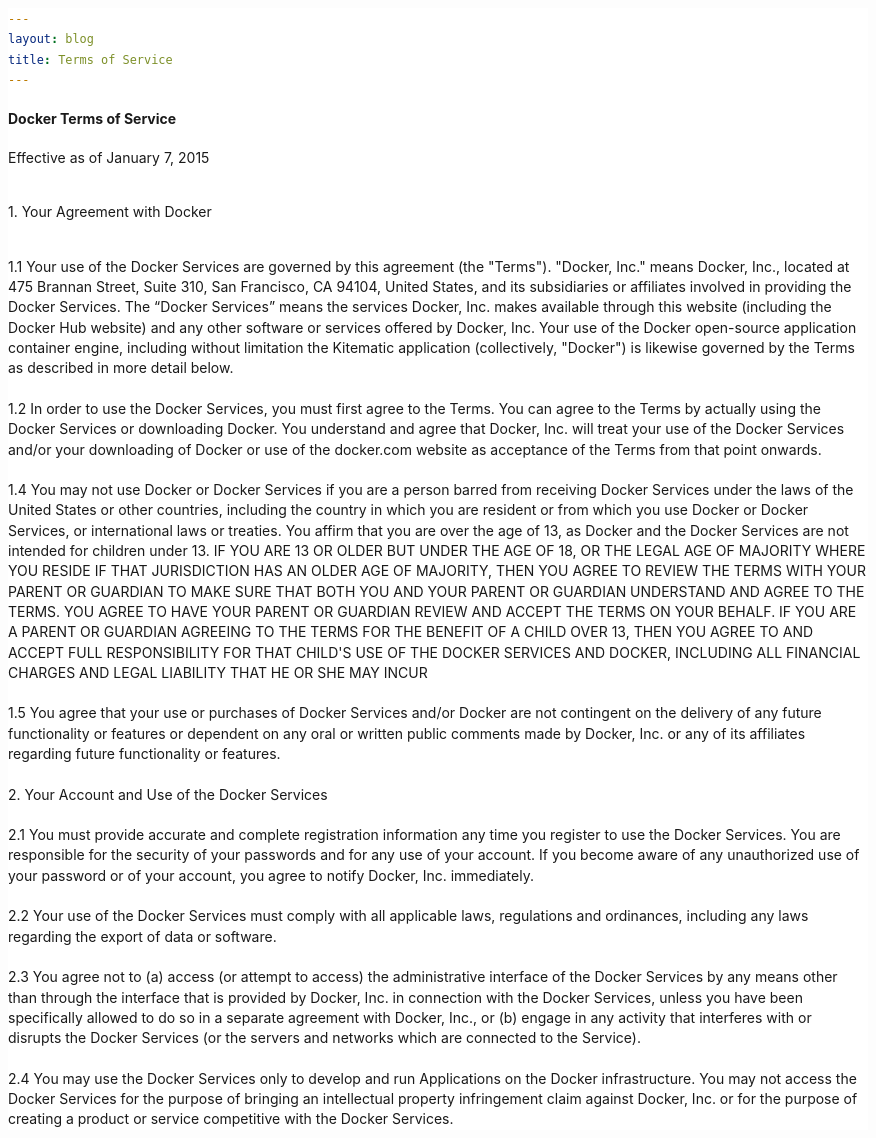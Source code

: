 ```yaml
---
layout: blog
title: Terms of Service
---
```


#### Docker Terms of Service

Effective as of January 7, 2015


<br>1. Your Agreement with Docker

<br>1.1 Your use of the Docker Services are governed by this agreement (the "Terms"). "Docker, Inc." means Docker, Inc., located at 475 Brannan Street, Suite 310, San Francisco, CA 94104, United States, and its subsidiaries or affiliates involved in providing the Docker Services. The “Docker Services” means the services Docker, Inc. makes available through this website (including the Docker Hub website) and any other software or services offered by Docker, Inc. Your use of the Docker open-source application container engine, including without limitation the Kitematic application (collectively, "Docker") is likewise governed by the Terms as described in more detail below.
<br>
<br>1.2 In order to use the Docker Services, you must first agree to the Terms. You can agree to the Terms by actually using the Docker Services or downloading Docker. You understand and agree that Docker, Inc. will treat your use of the Docker Services and/or your downloading of Docker or use of the docker.com website as acceptance of the Terms from that point onwards.
<br>
<br>1.4 You may not use Docker or Docker Services if you are a person barred from receiving Docker Services under the laws of the United States or other countries, including the country in which you are resident or from which you use Docker or Docker Services, or international laws or treaties. You affirm that you are over the age of 13, as Docker and the Docker Services are not intended for children under 13. IF YOU ARE 13 OR OLDER BUT UNDER THE AGE OF 18, OR THE LEGAL AGE OF MAJORITY WHERE YOU RESIDE IF THAT JURISDICTION HAS AN OLDER AGE OF MAJORITY, THEN YOU AGREE TO REVIEW THE TERMS WITH YOUR PARENT OR GUARDIAN TO MAKE SURE THAT BOTH YOU AND YOUR PARENT OR GUARDIAN UNDERSTAND AND AGREE TO THE TERMS. YOU AGREE TO HAVE YOUR PARENT OR GUARDIAN REVIEW AND ACCEPT THE TERMS ON YOUR BEHALF. IF YOU ARE A PARENT OR GUARDIAN AGREEING TO THE TERMS FOR THE BENEFIT OF A CHILD OVER 13, THEN YOU AGREE TO AND ACCEPT FULL RESPONSIBILITY FOR THAT CHILD'S USE OF THE DOCKER SERVICES AND DOCKER, INCLUDING ALL FINANCIAL CHARGES AND LEGAL LIABILITY THAT HE OR SHE MAY INCUR
<br>
<br>1.5 You agree that your use or purchases of Docker Services and/or Docker are not contingent on the delivery of any future functionality or features or dependent on any oral or written public comments made by Docker, Inc. or any of its affiliates regarding future functionality or features.
<br>
<br>2. Your Account and Use of the Docker Services
<br>
<br>2.1 You must provide accurate and complete registration information any time you register to use the Docker Services. You are responsible for the security of your passwords and for any use of your account. If you become aware of any unauthorized use of your password or of your account, you agree to notify Docker, Inc. immediately.
<br>
<br>2.2 Your use of the Docker Services must comply with all applicable laws, regulations and ordinances, including any laws regarding the export of data or software.
<br>
<br>2.3 You agree not to (a) access (or attempt to access) the administrative interface of the Docker Services by any means other than through the interface that is provided by Docker, Inc. in connection with the Docker Services, unless you have been specifically allowed to do so in a separate agreement with Docker, Inc., or (b) engage in any activity that interferes with or disrupts the Docker Services (or the servers and networks which are connected to the Service).
<br>
<br>2.4 You may use the Docker Services only to develop and run Applications on the Docker infrastructure. You may not access the Docker Services for the purpose of bringing an intellectual property infringement claim against Docker, Inc. or for the purpose of creating a product or service competitive with the Docker Services.
<br>